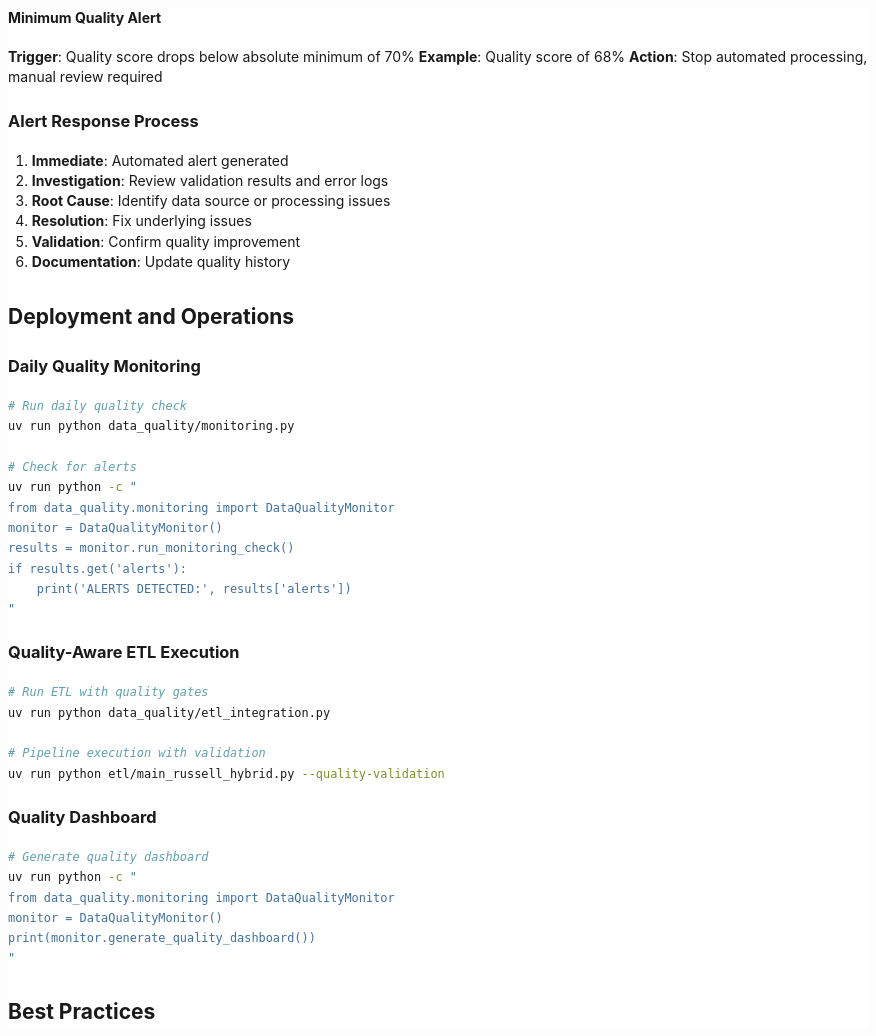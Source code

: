 #### Minimum Quality Alert
**Trigger**: Quality score drops below absolute minimum of 70%
**Example**: Quality score of 68%
**Action**: Stop automated processing, manual review required

### Alert Response Process

1. **Immediate**: Automated alert generated
2. **Investigation**: Review validation results and error logs
3. **Root Cause**: Identify data source or processing issues
4. **Resolution**: Fix underlying issues
5. **Validation**: Confirm quality improvement
6. **Documentation**: Update quality history

## Deployment and Operations

### Daily Quality Monitoring
```bash
# Run daily quality check
uv run python data_quality/monitoring.py

# Check for alerts
uv run python -c "
from data_quality.monitoring import DataQualityMonitor
monitor = DataQualityMonitor()
results = monitor.run_monitoring_check()
if results.get('alerts'):
    print('ALERTS DETECTED:', results['alerts'])
"
```

### Quality-Aware ETL Execution
```bash
# Run ETL with quality gates
uv run python data_quality/etl_integration.py

# Pipeline execution with validation
uv run python etl/main_russell_hybrid.py --quality-validation
```

### Quality Dashboard
```bash
# Generate quality dashboard
uv run python -c "
from data_quality.monitoring import DataQualityMonitor
monitor = DataQualityMonitor()
print(monitor.generate_quality_dashboard())
"
```

## Best Practices
